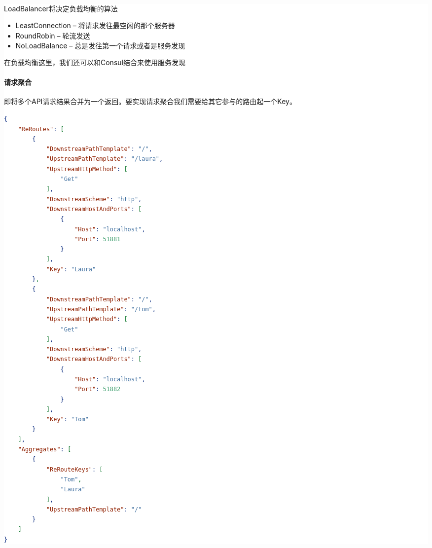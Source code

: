LoadBalancer将决定负载均衡的算法

- LeastConnection – 将请求发往最空闲的那个服务器
- RoundRobin – 轮流发送
- NoLoadBalance – 总是发往第一个请求或者是服务发现

在负载均衡这里，我们还可以和Consul结合来使用服务发现

#### 请求聚合

即将多个API请求结果合并为一个返回。要实现请求聚合我们需要给其它参与的路由起一个Key。

```json
{
    "ReRoutes": [
        {
            "DownstreamPathTemplate": "/",
            "UpstreamPathTemplate": "/laura",
            "UpstreamHttpMethod": [
                "Get"
            ],
            "DownstreamScheme": "http",
            "DownstreamHostAndPorts": [
                {
                    "Host": "localhost",
                    "Port": 51881
                }
            ],
            "Key": "Laura"
        },
        {
            "DownstreamPathTemplate": "/",
            "UpstreamPathTemplate": "/tom",
            "UpstreamHttpMethod": [
                "Get"
            ],
            "DownstreamScheme": "http",
            "DownstreamHostAndPorts": [
                {
                    "Host": "localhost",
                    "Port": 51882
                }
            ],
            "Key": "Tom"
        }
    ],
    "Aggregates": [
        {
            "ReRouteKeys": [
                "Tom",
                "Laura"
            ],
            "UpstreamPathTemplate": "/"
        }
    ]
}
```
